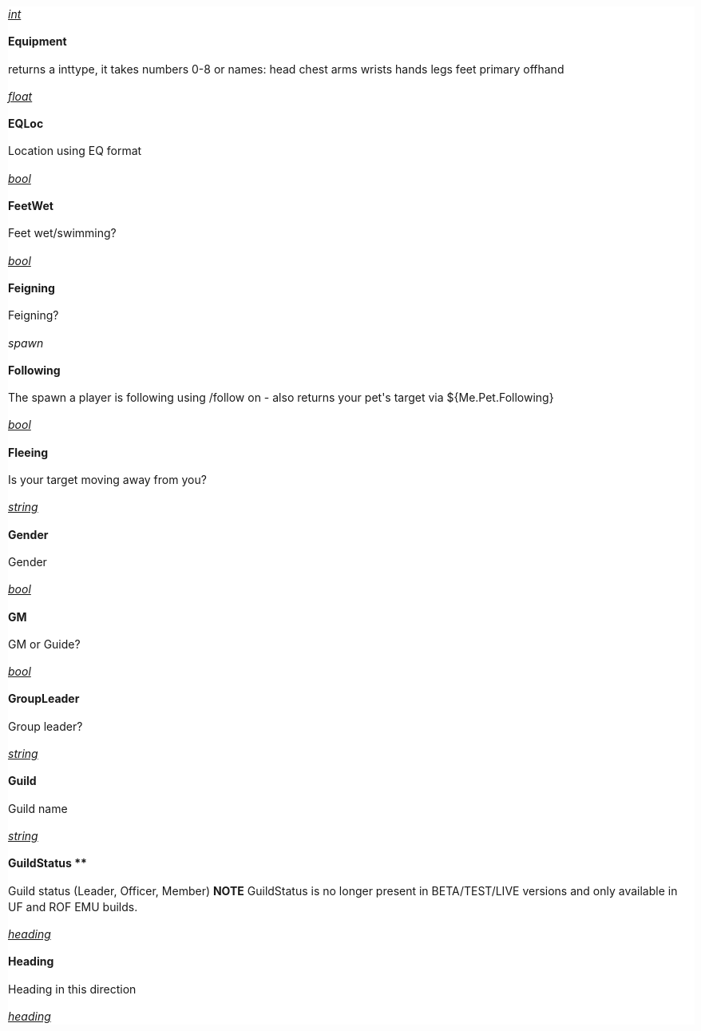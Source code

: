 <td><p><em><a href="datatype-int.md">int</a></em></p></td>
<td><p><strong>Equipment</strong></p></td>
<td><p>returns a inttype, it takes numbers 0-8 or names: head chest arms wrists hands legs feet primary offhand</p></td>
</tr>
<tr class="odd">
<td><p><em><a href="datatype-float.md">float</a></em></p></td>
<td><p><strong>EQLoc</strong></p></td>
<td><p>Location using EQ format</p></td>
</tr>
<tr class="even">
<td><p><em><a href="datatype-bool.md">bool</a></em></p></td>
<td><p><strong>FeetWet</strong></p></td>
<td><p>Feet wet/swimming?</p></td>
</tr>
<tr class="odd">
<td><p><em><a href="datatype-bool.md">bool</a></em></p></td>
<td><p><strong>Feigning</strong></p></td>
<td><p>Feigning?</p></td>
</tr>
<tr class="even">
<td><p><em>spawn</em></p></td>
<td><p><strong>Following</strong></p></td>
<td><p>The spawn a player is following using /follow on - also returns your pet's target via ${Me.Pet.Following}</p></td>
</tr>
<tr class="odd">
<td><p><em><a href="datatype-bool.md">bool</a></em></p></td>
<td><p><strong>Fleeing</strong></p></td>
<td><p>Is your target moving away from you?</p></td>
</tr>
<tr class="even">
<td><p><em><a href="datatype-string.md">string</a></em></p></td>
<td><p><strong>Gender</strong></p></td>
<td><p>Gender</p></td>
</tr>
<tr class="odd">
<td><p><em><a href="datatype-bool.md">bool</a></em></p></td>
<td><p><strong>GM</strong></p></td>
<td><p>GM or Guide?</p></td>
</tr>
<tr class="even">
<td><p><em><a href="datatype-bool.md">bool</a></em></p></td>
<td><p><strong>GroupLeader</strong></p></td>
<td><p>Group leader?</p></td>
</tr>
<tr class="odd">
<td><p><em><a href="datatype-string.md">string</a></em></p></td>
<td><p><strong>Guild</strong></p></td>
<td><p>Guild name</p></td>
</tr>
<tr class="even">
<td><p><em><a href="datatype-string.md">string</a></em></p></td>
<td><p><strong>GuildStatus **</strong></p></td>
<td><p>Guild status (Leader, Officer, Member) <strong>NOTE</strong> GuildStatus is no longer present in BETA/TEST/LIVE versions and only available in UF and ROF EMU builds.</p></td>
</tr>
<tr class="odd">
<td><p><em><a href="datatype-heading.md">heading</a></em></p></td>
<td><p><strong>Heading</strong></p></td>
<td><p>Heading in this direction</p></td>
</tr>
<tr class="even">
<td><p><em><a href="datatype-heading.md">heading</a></em></p></td>